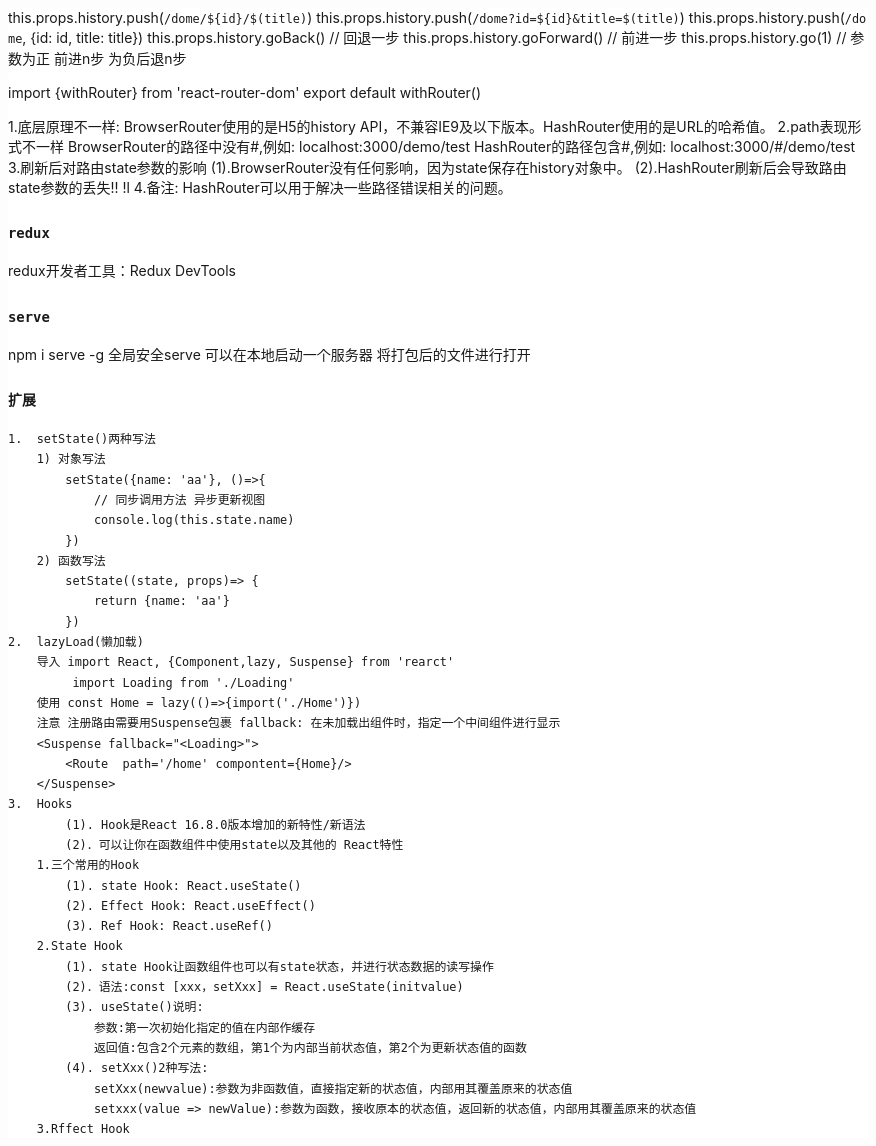 
this.props.history.push(`/dome/${id}/$(title)`)
this.props.history.push(`/dome?id=${id}&title=$(title)`)
this.props.history.push(`/dome`, {id: id, title: title})
this.props.history.goBack() // 回退一步
this.props.history.goForward() // 前进一步
this.props.history.go(1) // 参数为正 前进n步  为负后退n步


import {withRouter} from 'react-router-dom'
export default withRouter(<Demo/>)


1.底层原理不一样:
    BrowserRouter使用的是H5的history API，不兼容IE9及以下版本。HashRouter使用的是URL的哈希值。
2.path表现形式不一样
    BrowserRouter的路径中没有#,例如: localhost:3000/demo/test
    HashRouter的路径包含#,例如: localhost:3000/#/demo/test
3.刷新后对路由state参数的影响
    (1).BrowserRouter没有任何影响，因为state保存在history对象中。
    (2).HashRouter刷新后会导致路由state参数的丢失!! !l
4.备注: HashRouter可以用于解决一些路径错误相关的问题。

### `redux`
redux开发者工具：Redux DevTools

### `serve`
npm i serve -g 全局安全serve 可以在本地启动一个服务器 将打包后的文件进行打开

### `扩展`
    1.  setState()两种写法
        1) 对象写法
            setState({name: 'aa'}, ()=>{
                // 同步调用方法 异步更新视图
                console.log(this.state.name)
            })
        2) 函数写法
            setState((state, props)=> {
                return {name: 'aa'}
            })
    2.  lazyLoad(懒加载)
        导入 import React, {Component,lazy, Suspense} from 'rearct'
             import Loading from './Loading'
        使用 const Home = lazy(()=>{import('./Home')})
        注意 注册路由需要用Suspense包裹 fallback: 在未加载出组件时，指定一个中间组件进行显示
        <Suspense fallback="<Loading>">
            <Route  path='/home' compontent={Home}/>
        </Suspense>
    3.  Hooks
            (1). Hook是React 16.8.0版本增加的新特性/新语法
            (2)．可以让你在函数组件中使用state以及其他的 React特性
        1.三个常用的Hook
            (1). state Hook: React.useState()
            (2). Effect Hook: React.useEffect()
            (3). Ref Hook: React.useRef()
        2.State Hook
            (1). state Hook让函数组件也可以有state状态，并进行状态数据的读写操作
            (2)．语法:const [xxx，setXxx] = React.useState(initvalue)
            (3). useState()说明:
                参数:第一次初始化指定的值在内部作缓存
                返回值:包含2个元素的数组，第1个为内部当前状态值，第2个为更新状态值的函数
            (4). setXxx()2种写法:
                setXxx(newvalue):参数为非函数值，直接指定新的状态值，内部用其覆盖原来的状态值
                setxxx(value => newValue):参数为函数，接收原本的状态值，返回新的状态值，内部用其覆盖原来的状态值
        3.Rffect Hook